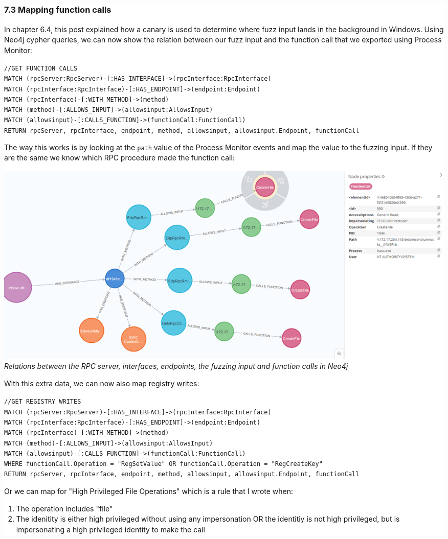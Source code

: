 ### 7.3 Mapping function calls
In chapter 6.4, this post explained how a canary is used to determine where fuzz input lands in the background in Windows. Using Neo4j cypher queries, we can now show the relation between our fuzz input and the function call that we exported using Process Monitor:

```cypher
//GET FUNCTION CALLS
MATCH (rpcServer:RpcServer)-[:HAS_INTERFACE]->(rpcInterface:RpcInterface)
MATCH (rpcInterface:RpcInterface)-[:HAS_ENDPOINT]->(endpoint:Endpoint)
MATCH (rpcInterface)-[:WITH_METHOD]->(method)
MATCH (method)-[:ALLOWS_INPUT]->(allowsinput:AllowsInput)
MATCH (allowsinput)-[:CALLS_FUNCTION]->(functionCall:FunctionCall)
RETURN rpcServer, rpcInterface, endpoint, method, allowsinput, allowsinput.Endpoint, functionCall
```
The way this works is by looking at the `path` value of the Process Monitor events and map the value to the fuzzing input. If they are the same we know which RPC procedure made the function call:

![](/assets/img/posts/automating-msrpc-research/3.png)
_Relations between the RPC server, interfaces, endpoints, the fuzzing input and function calls in Neo4j_

With this extra data, we can now also map registry writes:
```cypher
//GET REGISTRY WRITES
MATCH (rpcServer:RpcServer)-[:HAS_INTERFACE]->(rpcInterface:RpcInterface)
MATCH (rpcInterface:RpcInterface)-[:HAS_ENDPOINT]->(endpoint:Endpoint)
MATCH (rpcInterface)-[:WITH_METHOD]->(method)
MATCH (method)-[:ALLOWS_INPUT]->(allowsinput:AllowsInput)
MATCH (allowsinput)-[:CALLS_FUNCTION]->(functionCall:FunctionCall)
WHERE functionCall.Operation = "RegSetValue" OR functionCall.Operation = "RegCreateKey"
RETURN rpcServer, rpcInterface, endpoint, method, allowsinput, allowsinput.Endpoint, functionCall
```
Or we can map for "High Privileged File Operations" which is a rule that I wrote when:
1. The operation includes "file"
2. The idenitity is either high privileged without using any impersonation OR the identitiy is not high privileged, but is impersonating a high privileged identity to make the call
   